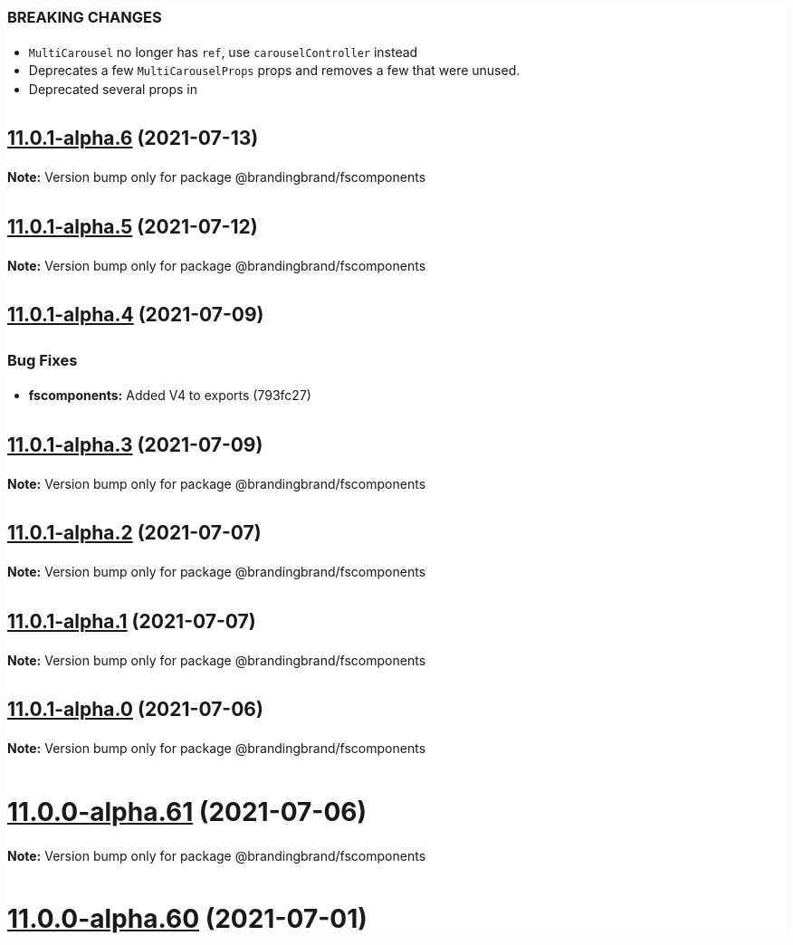 ### BREAKING CHANGES

- `MultiCarousel` no longer has `ref`, use `carouselController` instead
- Deprecates a few `MultiCarouselProps` props and removes a few that were unused.
- Deprecated several props in <Grid />

## [11.0.1-alpha.6](https://github.com/brandingbrand/flagship/compare/v11.0.1-alpha.5...v11.0.1-alpha.6) (2021-07-13)

**Note:** Version bump only for package @brandingbrand/fscomponents

## [11.0.1-alpha.5](https://github.com/brandingbrand/flagship/compare/v11.0.1-alpha.4...v11.0.1-alpha.5) (2021-07-12)

**Note:** Version bump only for package @brandingbrand/fscomponents

## [11.0.1-alpha.4](https://github.com/brandingbrand/flagship/compare/v11.0.1-alpha.3...v11.0.1-alpha.4) (2021-07-09)

### Bug Fixes

- **fscomponents:** Added V4 to exports (793fc27)

## [11.0.1-alpha.3](https://github.com/brandingbrand/flagship/compare/v11.0.1-alpha.2...v11.0.1-alpha.3) (2021-07-09)

**Note:** Version bump only for package @brandingbrand/fscomponents

## [11.0.1-alpha.2](https://github.com/brandingbrand/flagship/compare/v11.0.1-alpha.1...v11.0.1-alpha.2) (2021-07-07)

**Note:** Version bump only for package @brandingbrand/fscomponents

## [11.0.1-alpha.1](https://github.com/brandingbrand/flagship/compare/v11.0.1-alpha.0...v11.0.1-alpha.1) (2021-07-07)

**Note:** Version bump only for package @brandingbrand/fscomponents

## [11.0.1-alpha.0](https://github.com/brandingbrand/flagship/compare/v11.0.0-alpha.61...v11.0.1-alpha.0) (2021-07-06)

**Note:** Version bump only for package @brandingbrand/fscomponents

# [11.0.0-alpha.61](https://github.com/brandingbrand/flagship/compare/v11.0.0-alpha.60...v11.0.0-alpha.61) (2021-07-06)

**Note:** Version bump only for package @brandingbrand/fscomponents

# [11.0.0-alpha.60](https://github.com/brandingbrand/flagship/compare/v11.0.0-alpha.59...v11.0.0-alpha.60) (2021-07-01)

